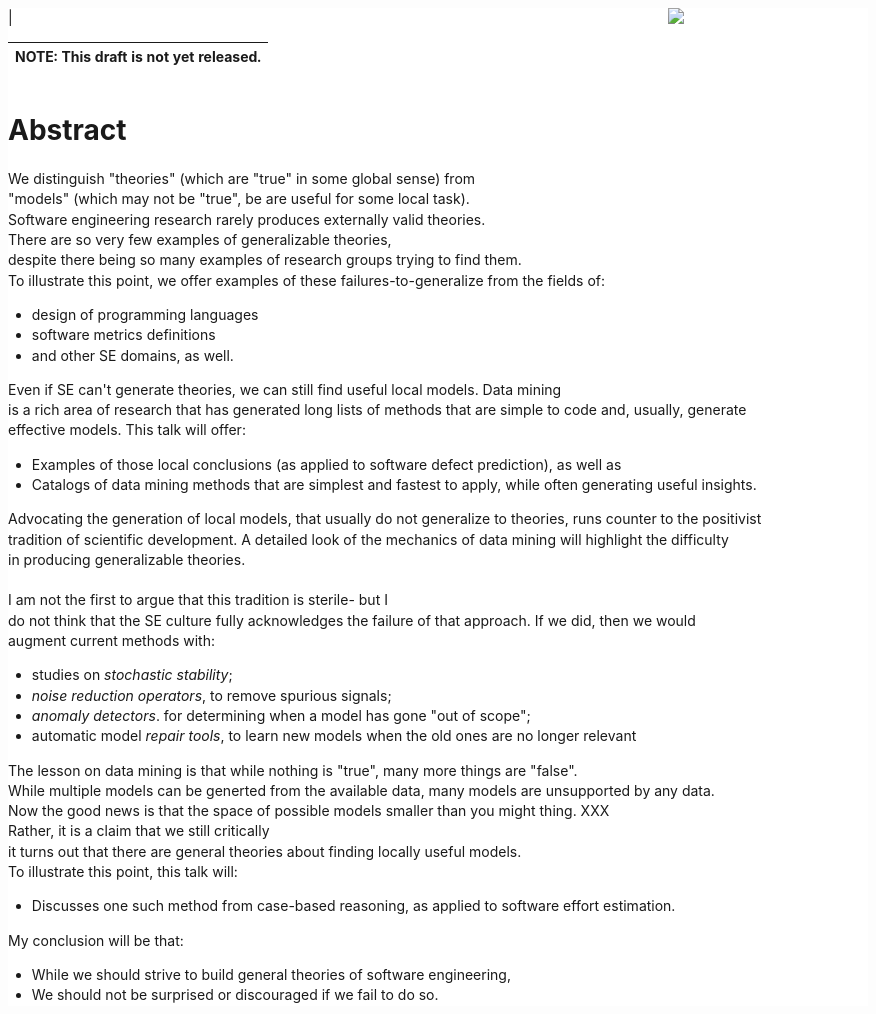 

| <img src='http://www.ksu.edu.sa/sites/Colleges/AppliedMedicalSciences/PublishingImages/under-construction.jpg' align='right' width='200'><table><thead><th> <b>NOTE: This draft is not yet released.</b></th></thead><tbody></tbody></table>


<h1>Abstract</h1>

We distinguish "theories" (which are "true" in some global sense) from<br>
"models" (which may not be "true", be are useful for some local task).<br>
Software engineering research rarely produces externally valid theories.<br>
There are so very few examples of generalizable theories,<br>
despite there being so many examples of research groups trying to find them.<br>
To illustrate this point, we offer examples of these failures-to-generalize from the fields of:<br>
<ul><li>design of programming languages<br>
</li><li>software metrics definitions<br>
</li><li>and other SE domains, as well.</li></ul>

Even if SE can't generate theories, we can still find useful local models.  Data mining<br>
is a rich area of research that has generated long lists of methods that are simple to code and, usually, generate<br>
effective models.  This talk will offer:<br>
<ul><li>Examples of those local conclusions (as applied to software defect prediction), as well as<br>
</li><li>Catalogs of data mining methods that are simplest and fastest to apply, while often generating useful insights.</li></ul>

Advocating the generation of local models, that usually do not generalize to theories, runs counter to the positivist<br>
tradition of scientific development.  A detailed look of the mechanics of data mining will highlight the difficulty<br>
in producing generalizable theories.<br>
<br>
I am not the first to argue that this tradition is sterile- but I<br>
do not think that the SE culture fully acknowledges the failure of that approach.  If we did, then we would<br>
augment current methods with:<br>
<ul><li>studies on <i>stochastic stability</i>;<br>
</li><li><i>noise reduction operators</i>, to remove spurious signals;<br>
</li><li><i>anomaly detectors</i>. for determining when a model has gone "out of scope";<br>
</li><li>automatic model <i>repair tools</i>, to learn new models when the old ones are no longer relevant</li></ul>

The lesson on data mining is that while nothing is "true", many more things are "false".<br>
While multiple models can be generted from the available data, many models are unsupported by any data.<br>
Now the good news is that the space of possible models smaller than you might thing. XXX<br>
Rather, it is a claim that we still critically<br>
it turns out that there are general theories about finding locally useful models.<br>
To illustrate this point, this talk will:<br>
<ul><li>Discusses one such method from case-based reasoning, as applied to software effort estimation.</li></ul>

My conclusion will be that:<br>
<ul><li>While we should strive to build general theories of software engineering,<br>
</li><li>We should not be surprised or discouraged if we fail to do so.</li></ul>
